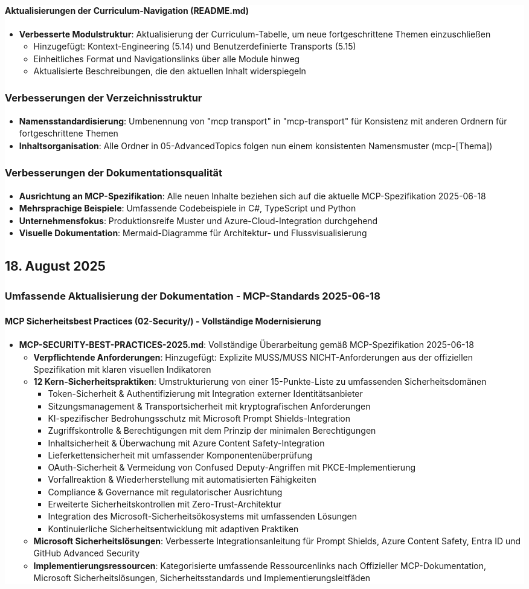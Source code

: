 #### Aktualisierungen der Curriculum-Navigation (README.md)
- **Verbesserte Modulstruktur**: Aktualisierung der Curriculum-Tabelle, um neue fortgeschrittene Themen einzuschließen
  - Hinzugefügt: Kontext-Engineering (5.14) und Benutzerdefinierte Transports (5.15)
  - Einheitliches Format und Navigationslinks über alle Module hinweg
  - Aktualisierte Beschreibungen, die den aktuellen Inhalt widerspiegeln

### Verbesserungen der Verzeichnisstruktur
- **Namensstandardisierung**: Umbenennung von "mcp transport" in "mcp-transport" für Konsistenz mit anderen Ordnern für fortgeschrittene Themen
- **Inhaltsorganisation**: Alle Ordner in 05-AdvancedTopics folgen nun einem konsistenten Namensmuster (mcp-[Thema])

### Verbesserungen der Dokumentationsqualität
- **Ausrichtung an MCP-Spezifikation**: Alle neuen Inhalte beziehen sich auf die aktuelle MCP-Spezifikation 2025-06-18
- **Mehrsprachige Beispiele**: Umfassende Codebeispiele in C#, TypeScript und Python
- **Unternehmensfokus**: Produktionsreife Muster und Azure-Cloud-Integration durchgehend
- **Visuelle Dokumentation**: Mermaid-Diagramme für Architektur- und Flussvisualisierung

## 18. August 2025

### Umfassende Aktualisierung der Dokumentation - MCP-Standards 2025-06-18

#### MCP Sicherheitsbest Practices (02-Security/) - Vollständige Modernisierung
- **MCP-SECURITY-BEST-PRACTICES-2025.md**: Vollständige Überarbeitung gemäß MCP-Spezifikation 2025-06-18
  - **Verpflichtende Anforderungen**: Hinzugefügt: Explizite MUSS/MUSS NICHT-Anforderungen aus der offiziellen Spezifikation mit klaren visuellen Indikatoren
  - **12 Kern-Sicherheitspraktiken**: Umstrukturierung von einer 15-Punkte-Liste zu umfassenden Sicherheitsdomänen
    - Token-Sicherheit & Authentifizierung mit Integration externer Identitätsanbieter
    - Sitzungsmanagement & Transportsicherheit mit kryptografischen Anforderungen
    - KI-spezifischer Bedrohungsschutz mit Microsoft Prompt Shields-Integration
    - Zugriffskontrolle & Berechtigungen mit dem Prinzip der minimalen Berechtigungen
    - Inhaltsicherheit & Überwachung mit Azure Content Safety-Integration
    - Lieferkettensicherheit mit umfassender Komponentenüberprüfung
    - OAuth-Sicherheit & Vermeidung von Confused Deputy-Angriffen mit PKCE-Implementierung
    - Vorfallreaktion & Wiederherstellung mit automatisierten Fähigkeiten
    - Compliance & Governance mit regulatorischer Ausrichtung
    - Erweiterte Sicherheitskontrollen mit Zero-Trust-Architektur
    - Integration des Microsoft-Sicherheitsökosystems mit umfassenden Lösungen
    - Kontinuierliche Sicherheitsentwicklung mit adaptiven Praktiken
  - **Microsoft Sicherheitslösungen**: Verbesserte Integrationsanleitung für Prompt Shields, Azure Content Safety, Entra ID und GitHub Advanced Security
  - **Implementierungsressourcen**: Kategorisierte umfassende Ressourcenlinks nach Offizieller MCP-Dokumentation, Microsoft Sicherheitslösungen, Sicherheitsstandards und Implementierungsleitfäden
